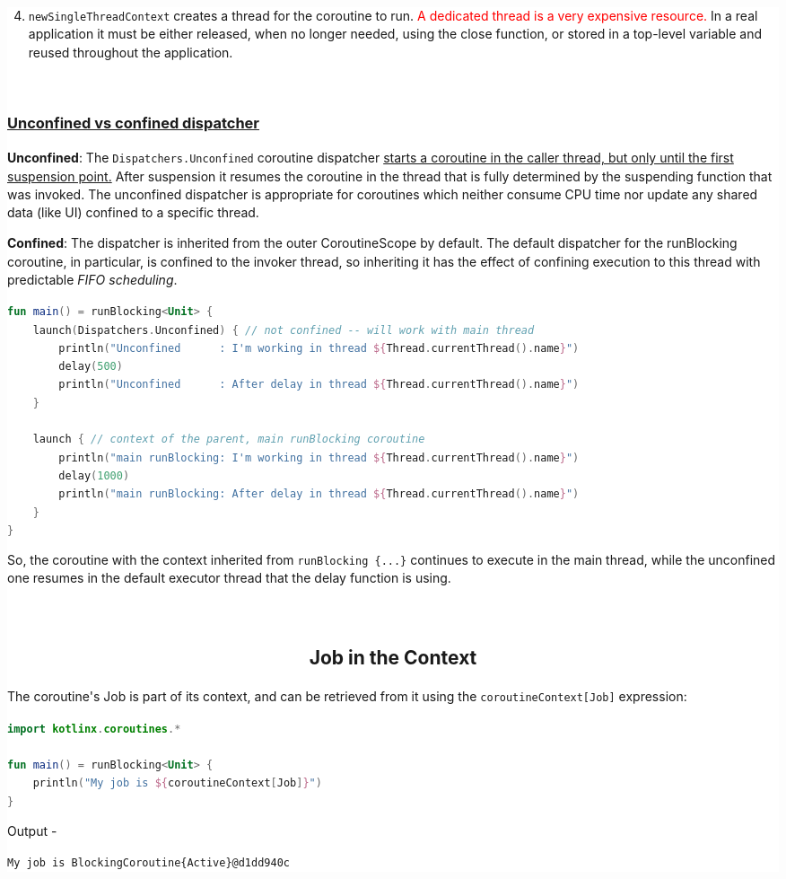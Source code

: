 4. `newSingleThreadContext` creates a thread for the coroutine to run. <span style="color:red">A dedicated thread is a very expensive resource.</span> In a real application it must be either released, when no longer needed, using the close function, or stored in a top-level variable and reused throughout the application.

<br/>

### <span style="text-decoration:underline">Unconfined vs confined dispatcher</span>

**Unconfined**: The `Dispatchers.Unconfined` coroutine dispatcher <span style="text-decoration:underline">starts a coroutine in the caller thread, but only until the first suspension point.</span> After suspension it resumes the coroutine in the thread that is fully determined by the suspending function that was invoked. The unconfined dispatcher is appropriate for coroutines which neither consume CPU time nor update any shared data (like UI) confined to a specific thread.

**Confined**: The dispatcher is inherited from the outer CoroutineScope by default. The default dispatcher for the runBlocking coroutine, in particular, is confined to the invoker thread, so inheriting it has the effect of confining execution to this thread with predictable *FIFO scheduling*.

```kotlin
fun main() = runBlocking<Unit> {
    launch(Dispatchers.Unconfined) { // not confined -- will work with main thread
        println("Unconfined      : I'm working in thread ${Thread.currentThread().name}")
        delay(500)
        println("Unconfined      : After delay in thread ${Thread.currentThread().name}")
    }

    launch { // context of the parent, main runBlocking coroutine
        println("main runBlocking: I'm working in thread ${Thread.currentThread().name}")
        delay(1000)
        println("main runBlocking: After delay in thread ${Thread.currentThread().name}")
    }    
}
```
So, the coroutine with the context inherited from `runBlocking {...}` continues to execute in the main thread, while the unconfined one resumes in the default executor thread that the delay function is using.

<br/>

## <center>Job in the Context</center>

The coroutine's Job is part of its context, and can be retrieved from it using the `coroutineContext[Job]` expression:

```kotlin
import kotlinx.coroutines.*

fun main() = runBlocking<Unit> {
    println("My job is ${coroutineContext[Job]}")    
}
```

Output -
```
My job is BlockingCoroutine{Active}@d1dd940c
```
